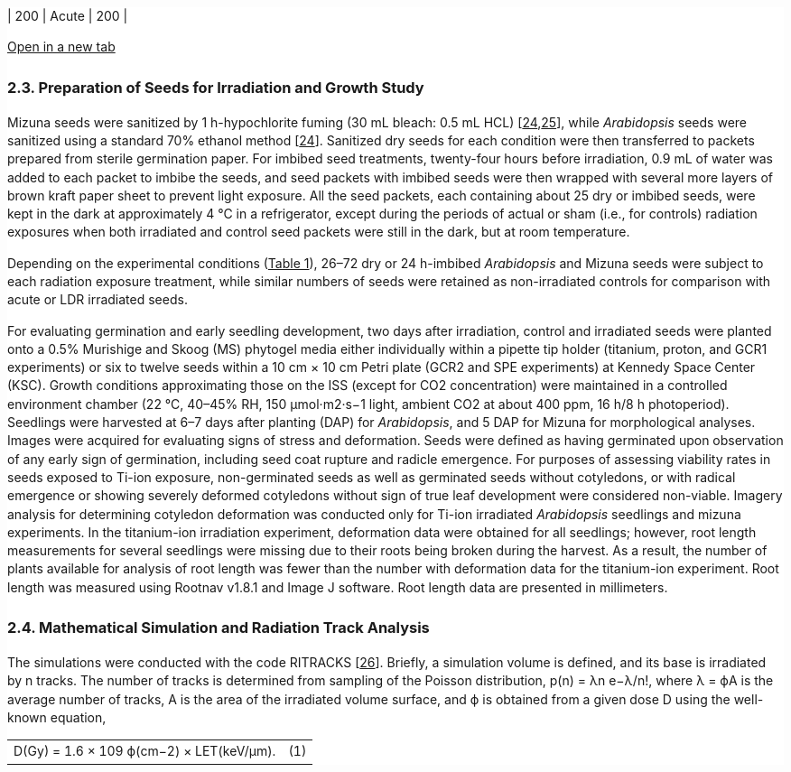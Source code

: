 | 200 | Acute | 200 |

[Open in a new tab](table/life-12-00144-t001/)

### 2.3. Preparation of Seeds for Irradiation and Growth Study

Mizuna seeds were sanitized by 1 h-hypochlorite fuming (30 mL bleach: 0.5 mL HCL) [[24](#B24-life-12-00144),[25](#B25-life-12-00144)], while *Arabidopsis* seeds were sanitized using a standard 70% ethanol method [[24](#B24-life-12-00144)]. Sanitized dry seeds for each condition were then transferred to packets prepared from sterile germination paper. For imbibed seed treatments, twenty-four hours before irradiation, 0.9 mL of water was added to each packet to imbibe the seeds, and seed packets with imbibed seeds were then wrapped with several more layers of brown kraft paper sheet to prevent light exposure. All the seed packets, each containing about 25 dry or imbibed seeds, were kept in the dark at approximately 4 °C in a refrigerator, except during the periods of actual or sham (i.e., for controls) radiation exposures when both irradiated and control seed packets were still in the dark, but at room temperature.

Depending on the experimental conditions ([Table 1](#life-12-00144-t001)), 26–72 dry or 24 h-imbibed *Arabidopsis* and Mizuna seeds were subject to each radiation exposure treatment, while similar numbers of seeds were retained as non-irradiated controls for comparison with acute or LDR irradiated seeds.

For evaluating germination and early seedling development, two days after irradiation, control and irradiated seeds were planted onto a 0.5% Murishige and Skoog (MS) phytogel media either individually within a pipette tip holder (titanium, proton, and GCR1 experiments) or six to twelve seeds within a 10 cm × 10 cm Petri plate (GCR2 and SPE experiments) at Kennedy Space Center (KSC). Growth conditions approximating those on the ISS (except for CO2 concentration) were maintained in a controlled environment chamber (22 °C, 40–45% RH, 150 μmol·m2·s−1 light, ambient CO2 at about 400 ppm, 16 h/8 h photoperiod). Seedlings were harvested at 6–7 days after planting (DAP) for *Arabidopsis*, and 5 DAP for Mizuna for morphological analyses. Images were acquired for evaluating signs of stress and deformation. Seeds were defined as having germinated upon observation of any early sign of germination, including seed coat rupture and radicle emergence. For purposes of assessing viability rates in seeds exposed to Ti-ion exposure, non-germinated seeds as well as germinated seeds without cotyledons, or with radical emergence or showing severely deformed cotyledons without sign of true leaf development were considered non-viable. Imagery analysis for determining cotyledon deformation was conducted only for Ti-ion irradiated *Arabidopsis* seedlings and mizuna experiments. In the titanium-ion irradiation experiment, deformation data were obtained for all seedlings; however, root length measurements for several seedlings were missing due to their roots being broken during the harvest. As a result, the number of plants available for analysis of root length was fewer than the number with deformation data for the titanium-ion experiment. Root length was measured using Rootnav v1.8.1 and Image J software. Root length data are presented in millimeters.

### 2.4. Mathematical Simulation and Radiation Track Analysis

The simulations were conducted with the code RITRACKS [[26](#B26-life-12-00144)]. Briefly, a simulation volume is defined, and its base is irradiated by n tracks. The number of tracks is determined from sampling of the Poisson distribution, p(n) = λn e−λ/n!, where λ = ϕA is the average number of tracks, A is the area of the irradiated volume surface, and ϕ is obtained from a given dose D using the well-known equation,

|  |  |
| --- | --- |
| D(Gy) = 1.6 × 109 ϕ(cm−2) × LET(keV/μm). | (1) |

